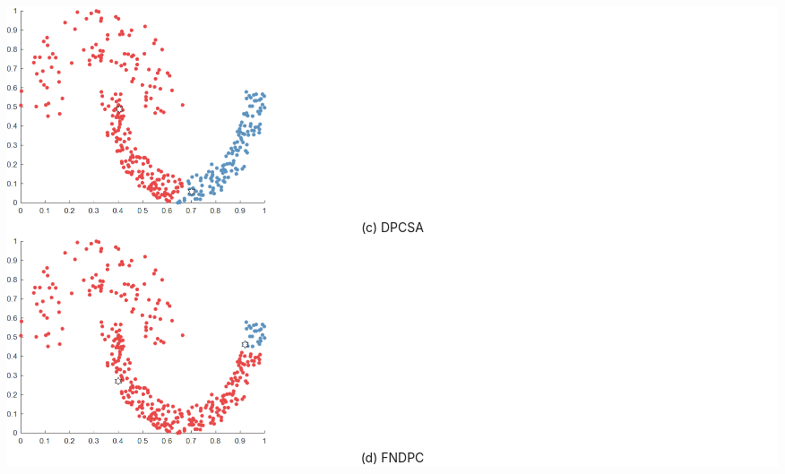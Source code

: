 <img src="./assets/3_DPCSA.png" alt="3_DPCSA" style="zoom: 50%;" /> 
<div align="center">(c) DPCSA</div> 

<img src="./assets/3_FNDPC.png" alt="3_FNDPC" style="zoom: 50%;" />
<div align="center">(d) FNDPC</div>
